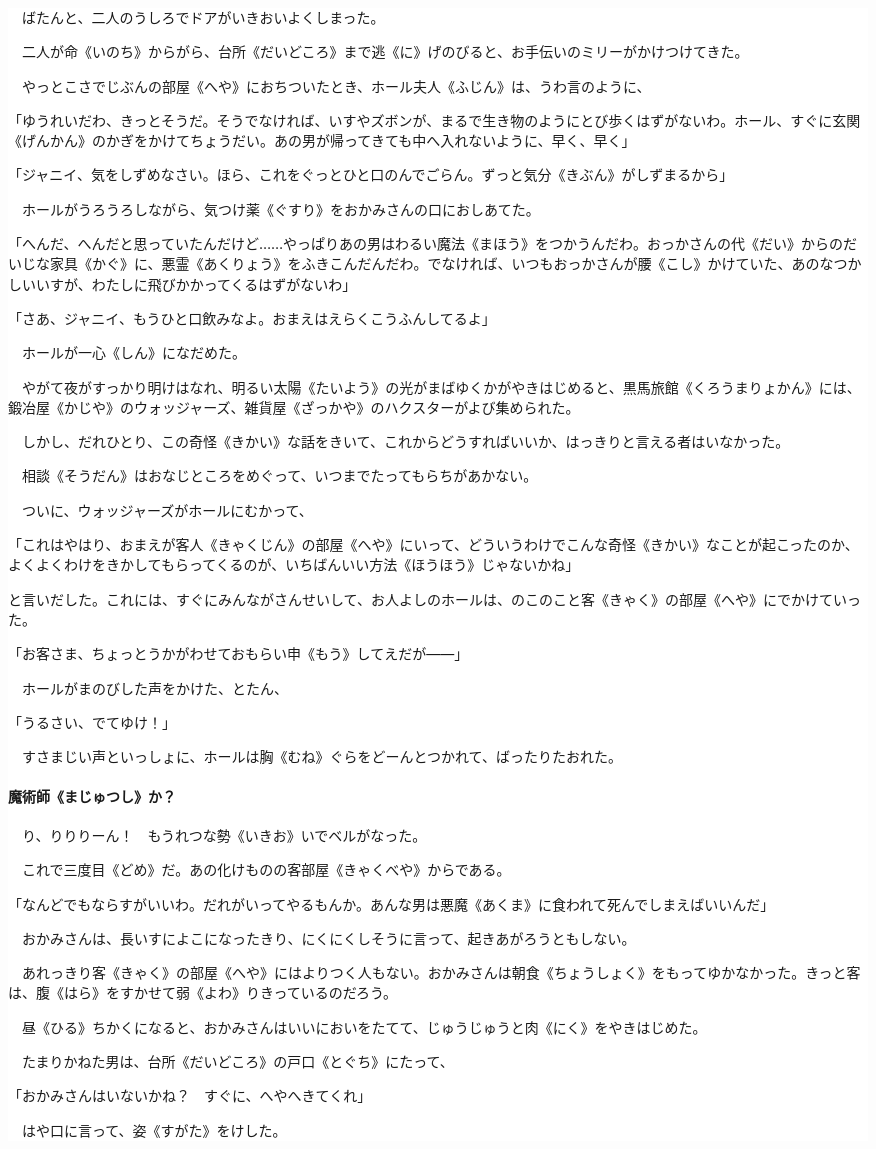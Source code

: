 　ばたんと、二人のうしろでドアがいきおいよくしまった。

　二人が命《いのち》からがら、台所《だいどころ》まで逃《に》げのびると、お手伝いのミリーがかけつけてきた。

　やっとこさでじぶんの部屋《へや》におちついたとき、ホール夫人《ふじん》は、うわ言のように、

「ゆうれいだわ、きっとそうだ。そうでなければ、いすやズボンが、まるで生き物のようにとび歩くはずがないわ。ホール、すぐに玄関《げんかん》のかぎをかけてちょうだい。あの男が帰ってきても中へ入れないように、早く、早く」

「ジャニイ、気をしずめなさい。ほら、これをぐっとひと口のんでごらん。ずっと気分《きぶん》がしずまるから」

　ホールがうろうろしながら、気つけ薬《ぐすり》をおかみさんの口におしあてた。

「へんだ、へんだと思っていたんだけど……やっぱりあの男はわるい魔法《まほう》をつかうんだわ。おっかさんの代《だい》からのだいじな家具《かぐ》に、悪霊《あくりょう》をふきこんだんだわ。でなければ、いつもおっかさんが腰《こし》かけていた、あのなつかしいいすが、わたしに飛びかかってくるはずがないわ」

「さあ、ジャニイ、もうひと口飲みなよ。おまえはえらくこうふんしてるよ」

　ホールが一心《しん》になだめた。

　やがて夜がすっかり明けはなれ、明るい太陽《たいよう》の光がまばゆくかがやきはじめると、黒馬旅館《くろうまりょかん》には、鍛冶屋《かじや》のウォッジャーズ、雑貨屋《ざっかや》のハクスターがよび集められた。

　しかし、だれひとり、この奇怪《きかい》な話をきいて、これからどうすればいいか、はっきりと言える者はいなかった。

　相談《そうだん》はおなじところをめぐって、いつまでたってもらちがあかない。

　ついに、ウォッジャーズがホールにむかって、

「これはやはり、おまえが客人《きゃくじん》の部屋《へや》にいって、どういうわけでこんな奇怪《きかい》なことが起こったのか、よくよくわけをきかしてもらってくるのが、いちばんいい方法《ほうほう》じゃないかね」

と言いだした。これには、すぐにみんながさんせいして、お人よしのホールは、のこのこと客《きゃく》の部屋《へや》にでかけていった。

「お客さま、ちょっとうかがわせておもらい申《もう》してえだが――」

　ホールがまのびした声をかけた、とたん、

「うるさい、でてゆけ！」

　すさまじい声といっしょに、ホールは胸《むね》ぐらをどーんとつかれて、ばったりたおれた。



#### 魔術師《まじゅつし》か？




　り、りりりーん！　もうれつな勢《いきお》いでベルがなった。

　これで三度目《どめ》だ。あの化けものの客部屋《きゃくべや》からである。

「なんどでもならすがいいわ。だれがいってやるもんか。あんな男は悪魔《あくま》に食われて死んでしまえばいいんだ」

　おかみさんは、長いすによこになったきり、にくにくしそうに言って、起きあがろうともしない。

　あれっきり客《きゃく》の部屋《へや》にはよりつく人もない。おかみさんは朝食《ちょうしょく》をもってゆかなかった。きっと客は、腹《はら》をすかせて弱《よわ》りきっているのだろう。

　昼《ひる》ちかくになると、おかみさんはいいにおいをたてて、じゅうじゅうと肉《にく》をやきはじめた。

　たまりかねた男は、台所《だいどころ》の戸口《とぐち》にたって、

「おかみさんはいないかね？　すぐに、へやへきてくれ」

　はや口に言って、姿《すがた》をけした。
